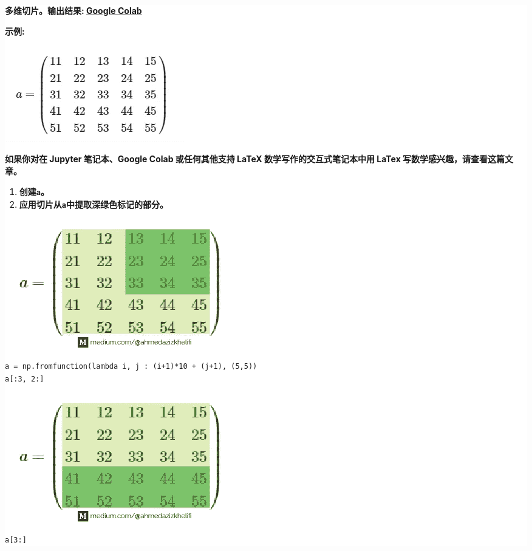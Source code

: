 **多维切片。输出结果: [Google Colab](https://colab.research.google.com/drive/19XSdM6tVYrdgJJLXaCMuQ34OdZ2EvYRb#scrollTo=AHPsCxNbE5Qv&line=5&uniqifier=1)**

****示例**:**

**![](img/f307a2ad43ac189fbf579b185557d7b9.png)**

**如果你对在 Jupyter 笔记本、Google Colab 或任何其他支持 LaTeX 数学写作的交互式笔记本中用 LaTex 写数学感兴趣，请查看这篇文章。**

1.  **创建`a`。**
2.  **应用切片从`a`中提取深绿色标记的部分。**

**![](img/baa0479ca4766c0b09450768da0ebb58.png)**

```
a = np.fromfunction(lambda i, j : (i+1)*10 + (j+1), (5,5))
a[:3, 2:]
```

**![](img/e1be5ad795350d6bbc7d8d44b7e601b9.png)**

```
a[3:]
```
